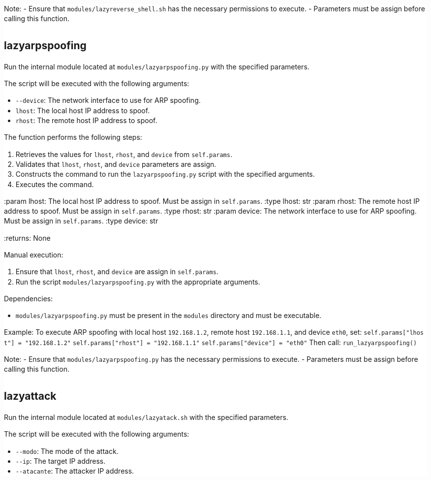 Note:
    - Ensure that `modules/lazyreverse_shell.sh` has the necessary permissions to execute.
    - Parameters must be assign before calling this function.

## lazyarpspoofing
Run the internal module located at `modules/lazyarpspoofing.py` with the specified parameters.

The script will be executed with the following arguments:
- `--device`: The network interface to use for ARP spoofing.
- `lhost`: The local host IP address to spoof.
- `rhost`: The remote host IP address to spoof.

The function performs the following steps:

1. Retrieves the values for `lhost`, `rhost`, and `device` from `self.params`.
2. Validates that `lhost`, `rhost`, and `device` parameters are assign.
3. Constructs the command to run the `lazyarpspoofing.py` script with the specified arguments.
4. Executes the command.

:param lhost: The local host IP address to spoof. Must be assign in `self.params`.
:type lhost: str
:param rhost: The remote host IP address to spoof. Must be assign in `self.params`.
:type rhost: str
:param device: The network interface to use for ARP spoofing. Must be assign in `self.params`.
:type device: str

:returns: None

Manual execution:
1. Ensure that `lhost`, `rhost`, and `device` are assign in `self.params`.
2. Run the script `modules/lazyarpspoofing.py` with the appropriate arguments.

Dependencies:
- `modules/lazyarpspoofing.py` must be present in the `modules` directory and must be executable.

Example:
    To execute ARP spoofing with local host `192.168.1.2`, remote host `192.168.1.1`, and device `eth0`, set:
    `self.params["lhost"] = "192.168.1.2"`
    `self.params["rhost"] = "192.168.1.1"`
    `self.params["device"] = "eth0"`
    Then call:
    `run_lazyarpspoofing()`

Note:
    - Ensure that `modules/lazyarpspoofing.py` has the necessary permissions to execute.
    - Parameters must be assign before calling this function.

## lazyattack
Run the internal module located at `modules/lazyatack.sh` with the specified parameters.

The script will be executed with the following arguments:
- `--modo`: The mode of the attack.
- `--ip`: The target IP address.
- `--atacante`: The attacker IP address.
